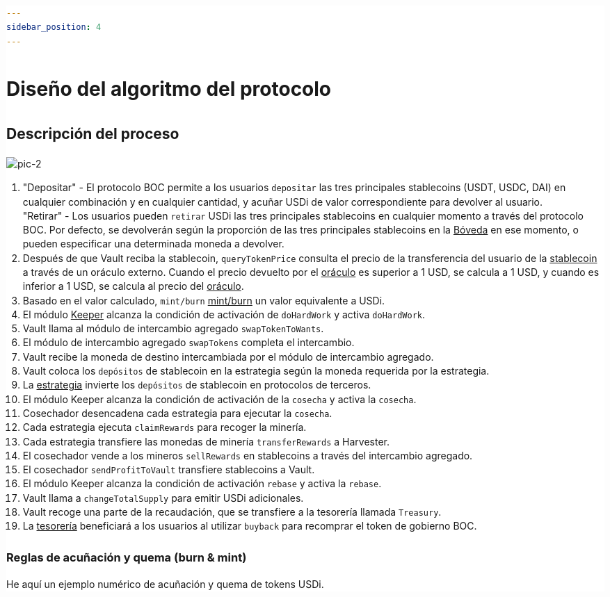 ```yaml
---
sidebar_position: 4
---
```


# Diseño del algoritmo del protocolo

## Descripción del proceso

![pic-2](/images/pic-2.png)

1. "Depositar" - El protocolo BOC permite a los usuarios `depositar` las tres principales stablecoins (USDT, USDC, DAI) en cualquier combinación y en cualquier cantidad, y acuñar USDi de valor correspondiente para devolver al usuario.<br />"Retirar" - Los usuarios pueden `retirar` USDi las tres principales stablecoins en cualquier momento a través del protocolo BOC. Por defecto, se devolverán según la proporción de las tres principales stablecoins en la [Bóveda](appendix#bóveda) en ese momento, o pueden especificar una determinada moneda a devolver.
2. Después de que Vault reciba la stablecoin, `queryTokenPrice` consulta el precio de la transferencia del usuario de la [stablecoin](appendix#stablecoin) a través de un oráculo externo. Cuando el precio devuelto por el [oráculo](appendix#oráculo) es superior a 1 USD, se calcula a 1 USD, y cuando es inferior a 1 USD, se calcula al precio del [oráculo](appendix#oráculo).
3. Basado en el valor calculado, `mint/burn` [mint/burn](appendix#burnmint) un valor equivalente a USDi.
4. El módulo [Keeper](appendix#keeper) alcanza la condición de activación de `doHardWork` y activa `doHardWork`.
5. Vault llama al módulo de intercambio agregado `swapTokenToWants`.
6. El módulo de intercambio agregado `swapTokens` completa el intercambio.
7. Vault recibe la moneda de destino intercambiada por el módulo de intercambio agregado.
8. Vault coloca los `depósitos` de stablecoin en la estrategia según la moneda requerida por la estrategia.
9. La [estrategia](appendix#estrategia) invierte los `depósitos` de stablecoin en protocolos de terceros.
10. El módulo Keeper alcanza la condición de activación de la `cosecha` y activa la `cosecha`.
11. Cosechador desencadena cada estrategia para ejecutar la `cosecha`.
12. Cada estrategia ejecuta `claimRewards` para recoger la minería.
13. Cada estrategia transfiere las monedas de minería `transferRewards` a Harvester.
14. El cosechador vende a los mineros `sellRewards` en stablecoins a través del intercambio agregado.
15. El cosechador `sendProfitToVault` transfiere stablecoins a Vault.
16. El módulo Keeper alcanza la condición de activación `rebase` y activa la `rebase`.
17. Vault llama a `changeTotalSupply` para emitir USDi adicionales.
18. Vault recoge una parte de la recaudación, que se transfiere a la tesorería llamada `Treasury`.
19. La [tesorería](appendix#tesorería) beneficiará a los usuarios al utilizar `buyback` para recomprar el token de gobierno BOC.

### Reglas de acuñación y quema (burn & mint)

He aquí un ejemplo numérico de acuñación y quema de tokens USDi. 
